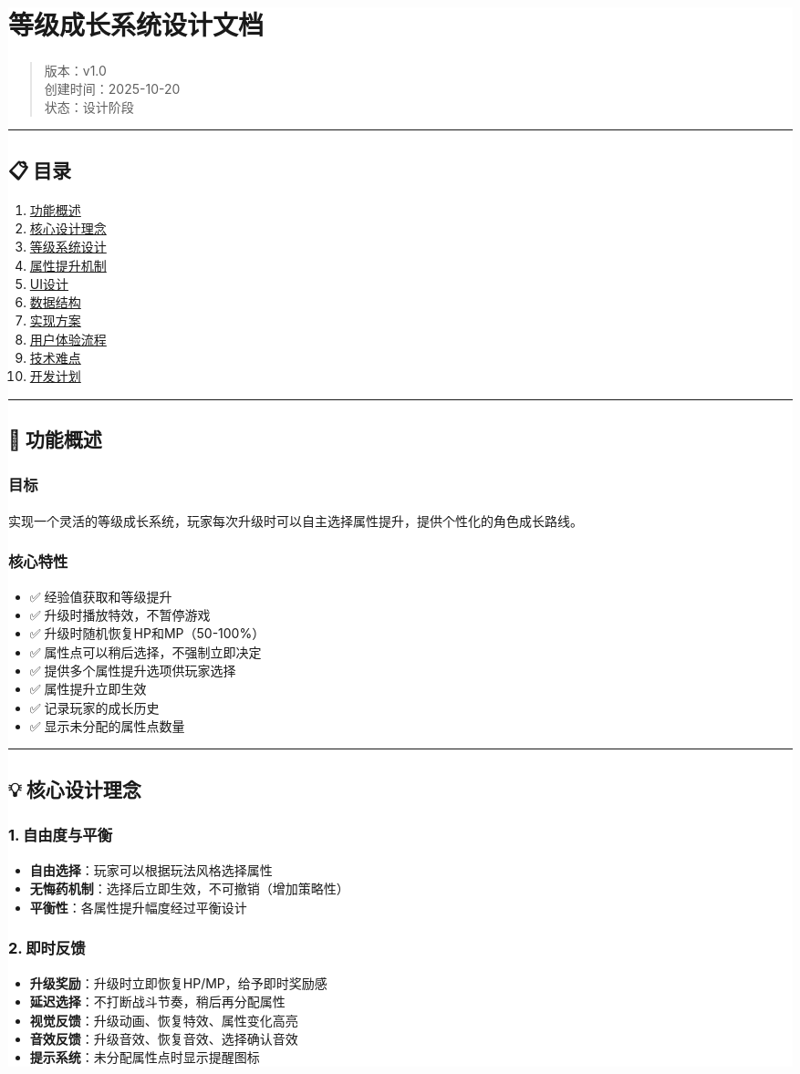 # 等级成长系统设计文档

> 版本：v1.0  
> 创建时间：2025-10-20  
> 状态：设计阶段

---

## 📋 目录

1. [功能概述](#功能概述)
2. [核心设计理念](#核心设计理念)
3. [等级系统设计](#等级系统设计)
4. [属性提升机制](#属性提升机制)
5. [UI设计](#ui设计)
6. [数据结构](#数据结构)
7. [实现方案](#实现方案)
8. [用户体验流程](#用户体验流程)
9. [技术难点](#技术难点)
10. [开发计划](#开发计划)

---

## 🎯 功能概述

### 目标
实现一个灵活的等级成长系统，玩家每次升级时可以自主选择属性提升，提供个性化的角色成长路线。

### 核心特性
- ✅ 经验值获取和等级提升
- ✅ 升级时播放特效，不暂停游戏
- ✅ 升级时随机恢复HP和MP（50-100%）
- ✅ 属性点可以稍后选择，不强制立即决定
- ✅ 提供多个属性提升选项供玩家选择
- ✅ 属性提升立即生效
- ✅ 记录玩家的成长历史
- ✅ 显示未分配的属性点数量

---

## 💡 核心设计理念

### 1. 自由度与平衡
- **自由选择**：玩家可以根据玩法风格选择属性
- **无悔药机制**：选择后立即生效，不可撤销（增加策略性）
- **平衡性**：各属性提升幅度经过平衡设计

### 2. 即时反馈
- **升级奖励**：升级时立即恢复HP/MP，给予即时奖励感
- **延迟选择**：不打断战斗节奏，稍后再分配属性
- **视觉反馈**：升级动画、恢复特效、属性变化高亮
- **音效反馈**：升级音效、恢复音效、选择确认音效
- **提示系统**：未分配属性点时显示提醒图标
